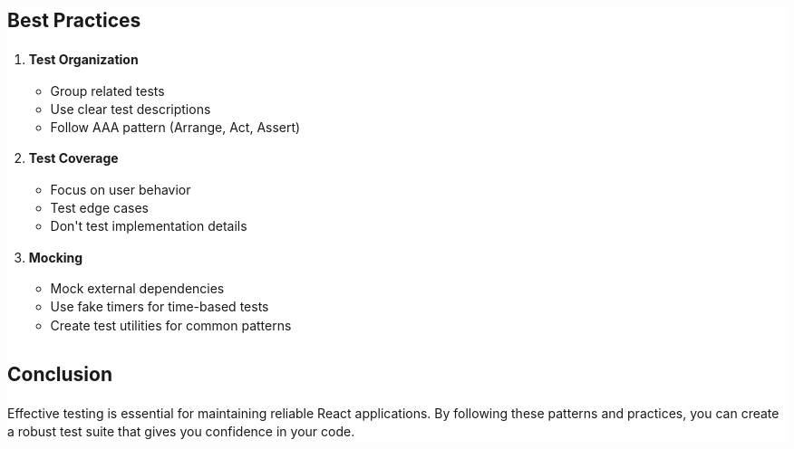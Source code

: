 ## Best Practices

1. **Test Organization**
   - Group related tests
   - Use clear test descriptions
   - Follow AAA pattern (Arrange, Act, Assert)

2. **Test Coverage**
   - Focus on user behavior
   - Test edge cases
   - Don't test implementation details

3. **Mocking**
   - Mock external dependencies
   - Use fake timers for time-based tests
   - Create test utilities for common patterns

## Conclusion

Effective testing is essential for maintaining reliable React applications. By following these patterns and practices, you can create a robust test suite that gives you confidence in your code. 
